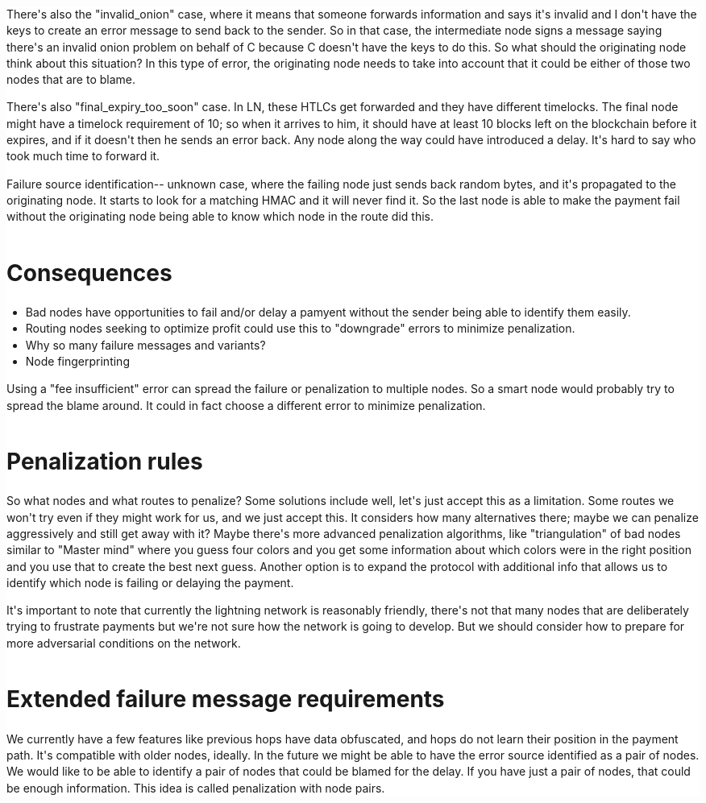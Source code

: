 There's also the "invalid\_onion" case, where it means that someone forwards information and says it's invalid and I don't have the keys to create an error message to send back to the sender. So in that case, the intermediate node signs a message saying there's an invalid onion problem on behalf of C because C doesn't have the keys to do this. So what should the originating node think about this situation? In this type of error, the originating node needs to take into account that it could be either of those two nodes that are to blame.

There's also "final\_expiry\_too\_soon" case. In LN, these HTLCs get forwarded and they have different timelocks. The final node might have a timelock requirement of 10; so when it arrives to him, it should have at least 10 blocks left on the blockchain before it expires, and if it doesn't then he sends an error back. Any node along the way could have introduced a delay. It's hard to say who took much time to forward it.

Failure source identification-- unknown case, where the failing node just sends back random bytes, and it's propagated to the originating node. It starts to look for a matching HMAC and it will never find it. So the last node is able to make the payment fail without the originating node being able to know which node in the route did this.

# Consequences

* Bad nodes have opportunities to fail and/or delay a pamyent without the sender being able to identify them easily.
* Routing nodes seeking to optimize profit could use this to "downgrade" errors to minimize penalization.
* Why so many failure messages and variants?
* Node fingerprinting

Using a "fee insufficient" error can spread the failure or penalization to multiple nodes. So a smart node would probably try to spread the blame around. It could in fact choose a different error to minimize penalization.

# Penalization rules

So what nodes and what routes to penalize? Some solutions include well, let's just accept this as a limitation. Some routes we won't try even if they might work for us, and we just accept this. It considers how many alternatives there; maybe we can penalize aggressively and still get away with it? Maybe there's more advanced penalization algorithms, like "triangulation" of bad nodes similar to "Master mind" where you guess four colors and you get some information about which colors were in the right position and you use that to create the best next guess. Another option is to expand the protocol with additional info that allows us to identify which node is failing or delaying the payment.

It's important to note that currently the lightning network is reasonably friendly, there's not that many nodes that are deliberately trying to frustrate payments but we're not sure how the network is going to develop. But we should consider how to prepare for more adversarial conditions on the network.

# Extended failure message requirements

We currently have a few features like previous hops have data obfuscated, and hops do not learn their position in the payment path. It's compatible with older nodes, ideally. In the future we might be able to have the error source identified as a pair of nodes. We would like to be able to identify a pair of nodes that could be blamed for the delay. If you have just a pair of nodes, that could be enough information. This idea is called penalization with node pairs.
